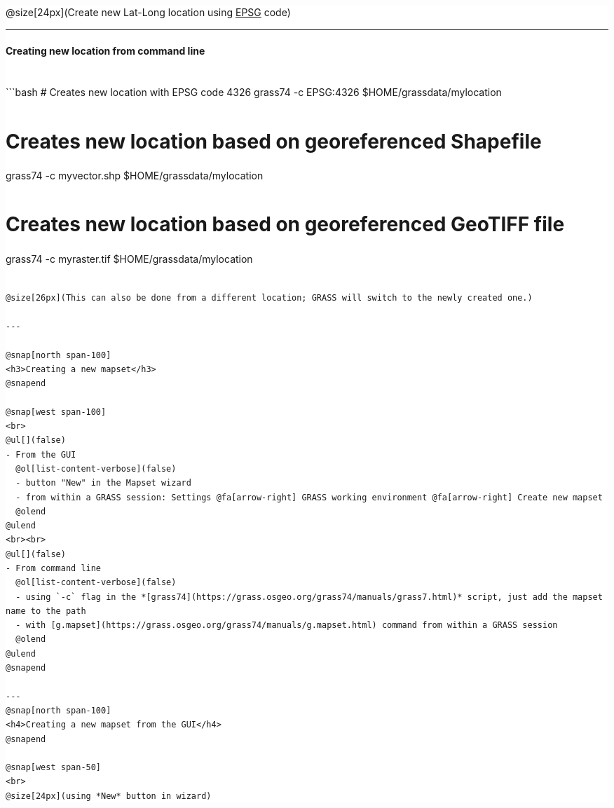 @size[24px](Create new Lat-Long location using <a href="http://epsg.io/">EPSG</a> code)

---

<h4>Creating new location from command line</h4>

<br>
```bash
# Creates new location with EPSG code 4326
grass74 -c EPSG:4326 $HOME/grassdata/mylocation

# Creates new location based on georeferenced Shapefile 
grass74 -c myvector.shp $HOME/grassdata/mylocation

# Creates new location based on georeferenced GeoTIFF file 
grass74 -c myraster.tif $HOME/grassdata/mylocation
```

@size[26px](This can also be done from a different location; GRASS will switch to the newly created one.)

---

@snap[north span-100]
<h3>Creating a new mapset</h3>
@snapend

@snap[west span-100]
<br>
@ul[](false)
- From the GUI
  @ol[list-content-verbose](false)
  - button "New" in the Mapset wizard
  - from within a GRASS session: Settings @fa[arrow-right] GRASS working environment @fa[arrow-right] Create new mapset
  @olend
@ulend
<br><br>
@ul[](false)
- From command line
  @ol[list-content-verbose](false)
  - using `-c` flag in the *[grass74](https://grass.osgeo.org/grass74/manuals/grass7.html)* script, just add the mapset name to the path
  - with [g.mapset](https://grass.osgeo.org/grass74/manuals/g.mapset.html) command from within a GRASS session
  @olend
@ulend
@snapend

---
@snap[north span-100]
<h4>Creating a new mapset from the GUI</h4>
@snapend

@snap[west span-50]
<br>
@size[24px](using *New* button in wizard)